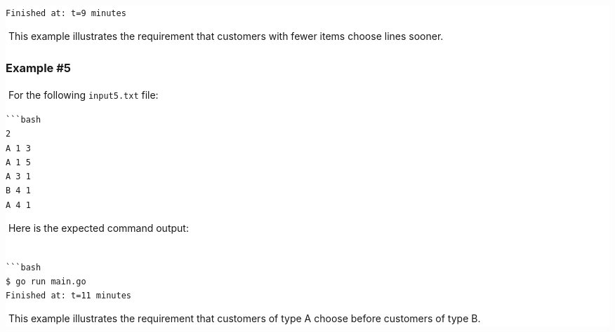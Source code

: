 ```
Finished at: t=9 minutes
```
​
This example illustrates the requirement that customers
with fewer items choose lines sooner.
​
### Example #5
​
For the following `input5.txt` file:
```​
```bash
2
A 1 3
A 1 5
A 3 1
B 4 1
A 4 1
```
​
Here is the expected command output:
```
​
```bash
$ go run main.go
Finished at: t=11 minutes
```
​
This example illustrates the requirement that customers of
type A choose before customers of type B.